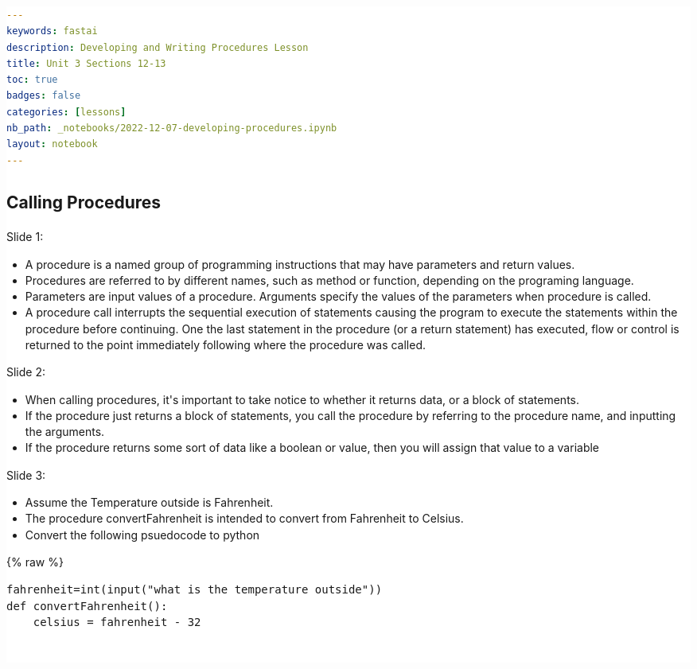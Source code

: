 ```yaml
---
keywords: fastai
description: Developing and Writing Procedures Lesson
title: Unit 3 Sections 12-13
toc: true
badges: false
categories: [lessons]
nb_path: _notebooks/2022-12-07-developing-procedures.ipynb
layout: notebook
---
```




<div class="container" id="notebook-container">
        
<div class="cell border-box-sizing text_cell rendered"><div class="inner_cell">
<div class="text_cell_render border-box-sizing rendered_html">
<h2 id="Calling-Procedures">Calling Procedures<a class="anchor-link" href="#Calling-Procedures"> </a></h2><p>Slide 1:</p>
<ul>
<li>A procedure is a named group of programming instructions that may have parameters and return values.</li>
<li>Procedures are referred to by different names, such as method or function, depending on the programing language.</li>
<li>Parameters are input values of a procedure. Arguments specify the values of the parameters when procedure is called.</li>
<li>A procedure call interrupts the sequential execution of statements causing the program to execute the statements within the procedure before continuing. One the last statement in the procedure (or a return statement) has executed, flow or control is returned to the point immediately following where the procedure was called.</li>
</ul>
<p>Slide 2:</p>
<ul>
<li>When calling procedures, it's important to take notice to whether it returns data, or a block of statements.</li>
<li>If the procedure just returns a block of statements, you call the procedure by referring to the procedure name, and inputting the arguments.</li>
<li>If the procedure returns some sort of data like a boolean or value, then you will assign that value to a variable</li>
</ul>
<p>Slide 3:</p>
<ul>
<li>Assume the Temperature outside is Fahrenheit. </li>
<li>The procedure convertFahrenheit is intended to convert from Fahrenheit to Celsius.</li>
<li>Convert the following psuedocode to python</li>
</ul>

</div>
</div>
</div>
    {% raw %}
    
<div class="cell border-box-sizing code_cell rendered">
<div class="input">

<div class="inner_cell">
    <div class="input_area">
<div class=" highlight hl-ipython3"><pre><span></span><span class="n">fahrenheit</span><span class="o">=</span><span class="nb">int</span><span class="p">(</span><span class="nb">input</span><span class="p">(</span><span class="s2">&quot;what is the temperature outside&quot;</span><span class="p">))</span>
<span class="k">def</span> <span class="nf">convertFahrenheit</span><span class="p">():</span>
    <span class="n">celsius</span> <span class="o">=</span> <span class="n">fahrenheit</span> <span class="o">-</span> <span class="mi">32</span>